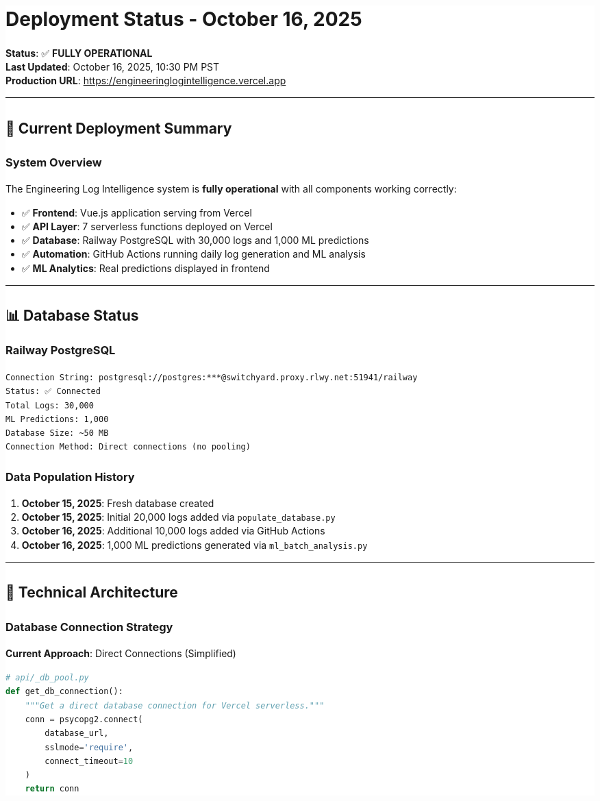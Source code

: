 # Deployment Status - October 16, 2025

**Status**: ✅ **FULLY OPERATIONAL**  
**Last Updated**: October 16, 2025, 10:30 PM PST  
**Production URL**: https://engineeringlogintelligence.vercel.app

---

## 🎯 Current Deployment Summary

### System Overview
The Engineering Log Intelligence system is **fully operational** with all components working correctly:

- ✅ **Frontend**: Vue.js application serving from Vercel
- ✅ **API Layer**: 7 serverless functions deployed on Vercel
- ✅ **Database**: Railway PostgreSQL with 30,000 logs and 1,000 ML predictions
- ✅ **Automation**: GitHub Actions running daily log generation and ML analysis
- ✅ **ML Analytics**: Real predictions displayed in frontend

---

## 📊 Database Status

### Railway PostgreSQL
```
Connection String: postgresql://postgres:***@switchyard.proxy.rlwy.net:51941/railway
Status: ✅ Connected
Total Logs: 30,000
ML Predictions: 1,000
Database Size: ~50 MB
Connection Method: Direct connections (no pooling)
```

### Data Population History
1. **October 15, 2025**: Fresh database created
2. **October 15, 2025**: Initial 20,000 logs added via `populate_database.py`
3. **October 16, 2025**: Additional 10,000 logs added via GitHub Actions
4. **October 16, 2025**: 1,000 ML predictions generated via `ml_batch_analysis.py`

---

## 🔧 Technical Architecture

### Database Connection Strategy

**Current Approach**: Direct Connections (Simplified)
```python
# api/_db_pool.py
def get_db_connection():
    """Get a direct database connection for Vercel serverless."""
    conn = psycopg2.connect(
        database_url,
        sslmode='require',
        connect_timeout=10
    )
    return conn
```
